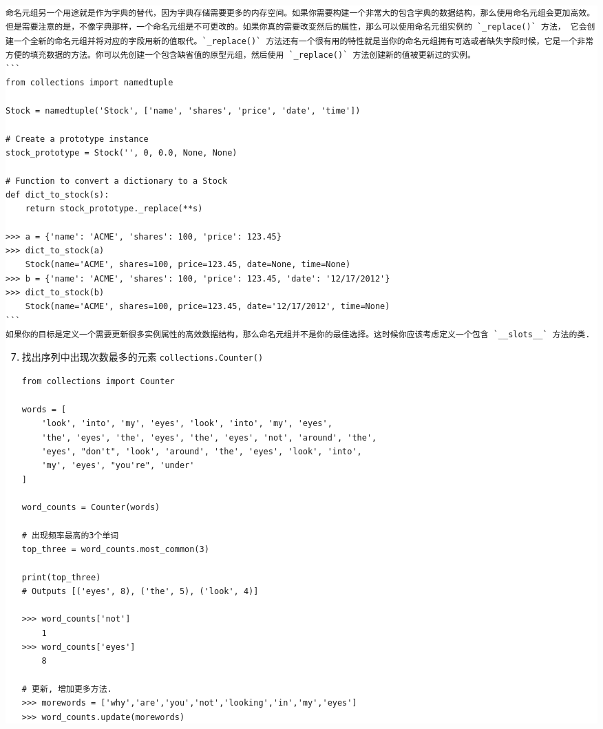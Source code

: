     命名元组另一个用途就是作为字典的替代，因为字典存储需要更多的内存空间。如果你需要构建一个非常大的包含字典的数据结构，那么使用命名元组会更加高效。但是需要注意的是，不像字典那样，一个命名元组是不可更改的。如果你真的需要改变然后的属性，那么可以使用命名元组实例的 `_replace()` 方法， 它会创建一个全新的命名元组并将对应的字段用新的值取代。`_replace()` 方法还有一个很有用的特性就是当你的命名元组拥有可选或者缺失字段时候，它是一个非常方便的填充数据的方法。你可以先创建一个包含缺省值的原型元组，然后使用 `_replace()` 方法创建新的值被更新过的实例。
    ```
    from collections import namedtuple

    Stock = namedtuple('Stock', ['name', 'shares', 'price', 'date', 'time'])

    # Create a prototype instance
    stock_prototype = Stock('', 0, 0.0, None, None)

    # Function to convert a dictionary to a Stock
    def dict_to_stock(s):
        return stock_prototype._replace(**s)

    >>> a = {'name': 'ACME', 'shares': 100, 'price': 123.45}
    >>> dict_to_stock(a)
        Stock(name='ACME', shares=100, price=123.45, date=None, time=None)
    >>> b = {'name': 'ACME', 'shares': 100, 'price': 123.45, 'date': '12/17/2012'}
    >>> dict_to_stock(b)
        Stock(name='ACME', shares=100, price=123.45, date='12/17/2012', time=None)
    ```
    如果你的目标是定义一个需要更新很多实例属性的高效数据结构，那么命名元组并不是你的最佳选择。这时候你应该考虑定义一个包含 `__slots__` 方法的类.

7. 找出序列中出现次数最多的元素 `collections.Counter()`
    ```
    from collections import Counter

    words = [
        'look', 'into', 'my', 'eyes', 'look', 'into', 'my', 'eyes',
        'the', 'eyes', 'the', 'eyes', 'the', 'eyes', 'not', 'around', 'the',
        'eyes', "don't", 'look', 'around', 'the', 'eyes', 'look', 'into',
        'my', 'eyes', "you're", 'under'
    ]
    
    word_counts = Counter(words)
    
    # 出现频率最高的3个单词
    top_three = word_counts.most_common(3)
    
    print(top_three)
    # Outputs [('eyes', 8), ('the', 5), ('look', 4)]

    >>> word_counts['not']
        1
    >>> word_counts['eyes']
        8

    # 更新, 增加更多方法.
    >>> morewords = ['why','are','you','not','looking','in','my','eyes']
    >>> word_counts.update(morewords)
